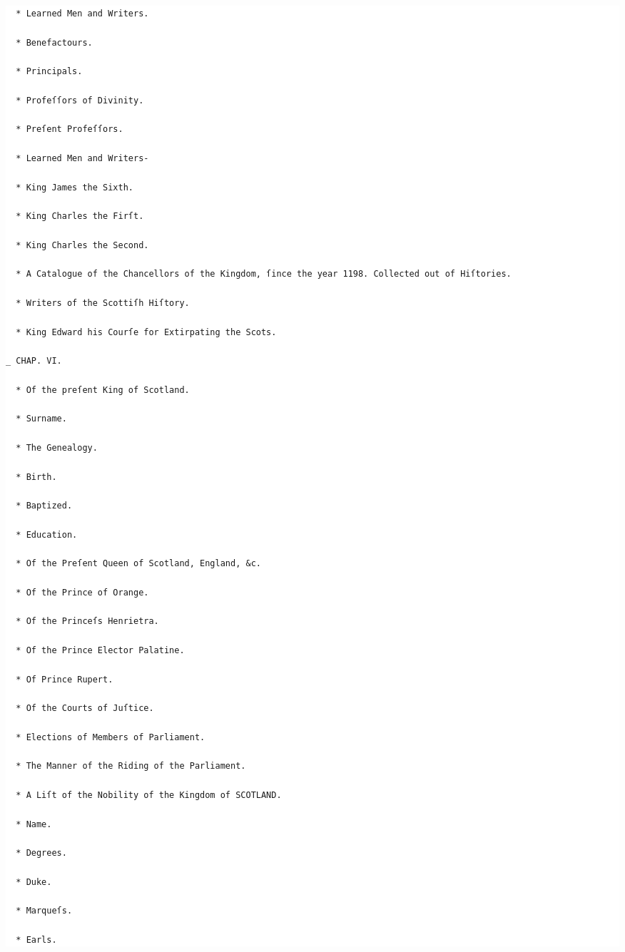       * Learned Men and Writers.

      * Benefactours.

      * Principals.

      * Profeſſors of Divinity.

      * Preſent Profeſſors.

      * Learned Men and Writers-

      * King James the Sixth.

      * King Charles the Firſt.

      * King Charles the Second.

      * A Catalogue of the Chancellors of the Kingdom, ſince the year 1198. Collected out of Hiſtories.

      * Writers of the Scottiſh Hiſtory.

      * King Edward his Courſe for Extirpating the Scots.

    _ CHAP. VI.

      * Of the preſent King of Scotland.

      * Surname.

      * The Genealogy.

      * Birth.

      * Baptized.

      * Education.

      * Of the Preſent Queen of Scotland, England, &c.

      * Of the Prince of Orange.

      * Of the Princeſs Henrietra.

      * Of the Prince Elector Palatine.

      * Of Prince Rupert.

      * Of the Courts of Juſtice.

      * Elections of Members of Parliament.

      * The Manner of the Riding of the Parliament.

      * A Liſt of the Nobility of the Kingdom of SCOTLAND.

      * Name.

      * Degrees.

      * Duke.

      * Marqueſs.

      * Earls.
